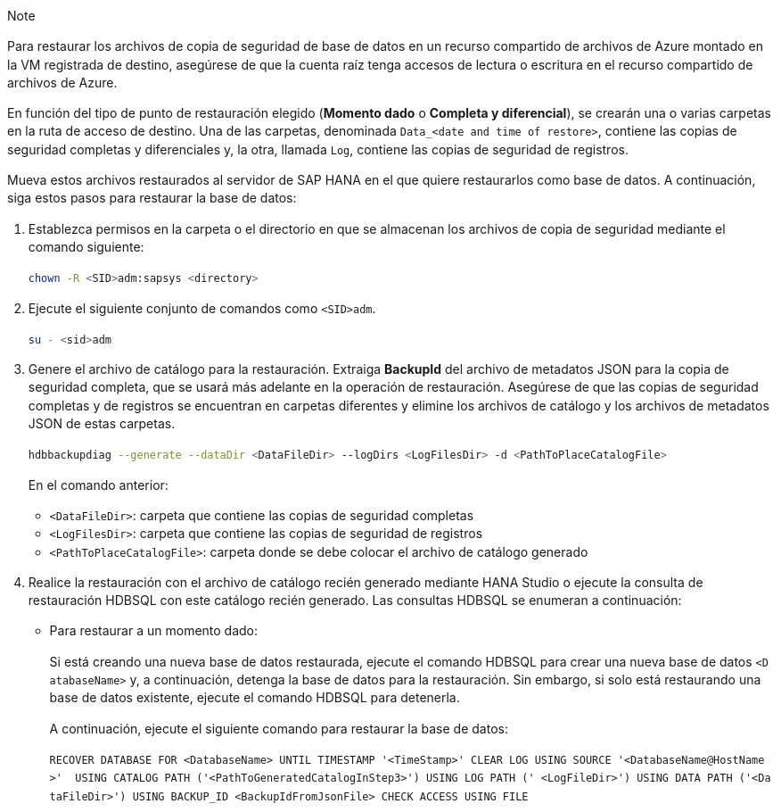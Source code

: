 >[!NOTE]
>Para restaurar los archivos de copia de seguridad de base de datos en un recurso compartido de archivos de Azure montado en la VM registrada de destino, asegúrese de que la cuenta raíz tenga accesos de lectura o escritura en el recurso compartido de archivos de Azure.

En función del tipo de punto de restauración elegido (**Momento dado** o **Completa y diferencial**), se crearán una o varias carpetas en la ruta de acceso de destino. Una de las carpetas, denominada `Data_<date and time of restore>`, contiene las copias de seguridad completas y diferenciales y, la otra, llamada `Log`, contiene las copias de seguridad de registros.

Mueva estos archivos restaurados al servidor de SAP HANA en el que quiere restaurarlos como base de datos. A continuación, siga estos pasos para restaurar la base de datos:

1. Establezca permisos en la carpeta o el directorio en que se almacenan los archivos de copia de seguridad mediante el comando siguiente:

    ```bash
    chown -R <SID>adm:sapsys <directory>
    ```

1. Ejecute el siguiente conjunto de comandos como `<SID>adm`.

    ```bash
    su - <sid>adm
    ```

1. Genere el archivo de catálogo para la restauración. Extraiga **BackupId** del archivo de metadatos JSON para la copia de seguridad completa, que se usará más adelante en la operación de restauración. Asegúrese de que las copias de seguridad completas y de registros se encuentran en carpetas diferentes y elimine los archivos de catálogo y los archivos de metadatos JSON de estas carpetas.

    ```bash
    hdbbackupdiag --generate --dataDir <DataFileDir> --logDirs <LogFilesDir> -d <PathToPlaceCatalogFile>
    ```

    En el comando anterior:

    * `<DataFileDir>`: carpeta que contiene las copias de seguridad completas
    * `<LogFilesDir>`: carpeta que contiene las copias de seguridad de registros
    * `<PathToPlaceCatalogFile>`: carpeta donde se debe colocar el archivo de catálogo generado

1. Realice la restauración con el archivo de catálogo recién generado mediante HANA Studio o ejecute la consulta de restauración HDBSQL con este catálogo recién generado. Las consultas HDBSQL se enumeran a continuación:

    * Para restaurar a un momento dado:

        Si está creando una nueva base de datos restaurada, ejecute el comando HDBSQL para crear una nueva base de datos `<DatabaseName>` y, a continuación, detenga la base de datos para la restauración. Sin embargo, si solo está restaurando una base de datos existente, ejecute el comando HDBSQL para detenerla.

        A continuación, ejecute el siguiente comando para restaurar la base de datos:

        ```hdbsql
        RECOVER DATABASE FOR <DatabaseName> UNTIL TIMESTAMP '<TimeStamp>' CLEAR LOG USING SOURCE '<DatabaseName@HostName>'  USING CATALOG PATH ('<PathToGeneratedCatalogInStep3>') USING LOG PATH (' <LogFileDir>') USING DATA PATH ('<DataFileDir>') USING BACKUP_ID <BackupIdFromJsonFile> CHECK ACCESS USING FILE
        ```
